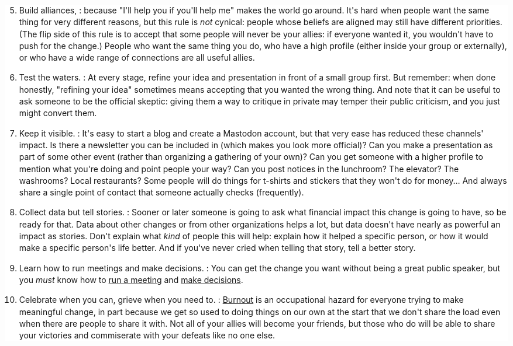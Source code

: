 5)  Build alliances,
:   because "I'll help you if you'll help me" makes the world go around.
    It's hard when people want the same thing for very different reasons,
    but this rule is *not* cynical:
    people whose beliefs are aligned may still have different priorities.
    (The flip side of this rule is to accept that some people will never be your allies:
    if everyone wanted it, you wouldn't have to push for the change.)
    People who want the same thing you do,
    who have a high profile (either inside your group or externally),
    or who have a wide range of connections are all useful allies.

6)  Test the waters.
:   At every stage, refine your idea and presentation in front of a small group first.
    But remember:
    when done honestly,
    "refining your idea" sometimes means accepting that you wanted the wrong thing.
    And note that it can be useful to ask someone to be the official skeptic:
    giving them a way to critique in private may temper their public criticism,
    and you just might convert them.

7)  Keep it visible.
:   It's easy to start a blog and create a Mastodon account,
    but that very ease has reduced these channels' impact.
    Is there a newsletter you can be included in (which makes you look more official)?
    Can you make a presentation as part of some other event (rather than organizing a gathering of your own)?
    Can you get someone with a higher profile to mention what you're doing and point people your way?
    Can you post notices in the lunchroom? The elevator? The washrooms? Local restaurants?
    Some people will do things for t-shirts and stickers that they won't do for money…
    And always share a single point of contact that someone actually checks (frequently).

8)  Collect data but tell stories.
:   Sooner or later someone is going to ask what financial impact this change is going to have,
    so be ready for that.
    Data about other changes or from other organizations helps a lot,
    but data doesn't have nearly as powerful an impact as stories.
    Don't explain what *kind* of people this will help:
    explain how it helped a specific person,
    or how it would make a specific person's life better.
    And if you've never cried when telling that story,
    tell a better story.

9)  Learn how to run meetings and make decisions.
:   You can get the change you want without being a great public speaker,
    but you *must* know how to [run a meeting](@root/2018/05/11/meetings/)
    and [make decisions](@root/2019/06/13/marthas-rules/).

10) Celebrate when you can, grieve when you need to.
:   [Burnout](@root/2015/11/09/daddy-why-dont-you-ever-laugh/)
    is an occupational hazard for everyone trying to make meaningful change,
    in part because we get so used to doing things on our own at the start
    that we don't share the load even when there are people to share it with.
    Not all of your allies will become your friends,
    but those who do will be able to share your victories
    and commiserate with your defeats like no one else.
